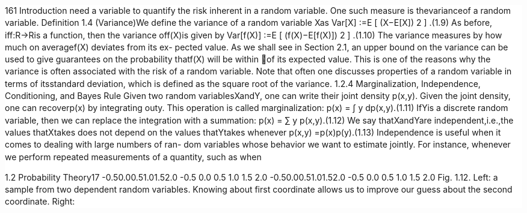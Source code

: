 161  Introduction
need a variable to quantify the risk inherent in a random variable. One such
measure is thevarianceof a random variable.
Definition 1.4 (Variance)We  define  the  variance  of  a  random  variable
Xas
Var[X] :=E
[
(X−E[X])
2
]
.(1.9)
As before, iff:R→Ris a function, then the variance off(X)is given by
Var[f(X)] :=E
[
(f(X)−E[f(X)])
2
]
.(1.10)
The variance measures by how much on averagef(X) deviates from its ex-
pected value. As we shall see in Section 2.1, an upper bound on the variance
can be used to give guarantees on the probability thatf(X) will be within
of its expected value. This is one of the reasons why the variance is often
associated with the risk of a random variable. Note that often one discusses
properties of a random variable in terms of itsstandard deviation, which is
defined as the square root of the variance.
1.2.4  Marginalization, Independence, Conditioning, and Bayes
Rule
Given  two  random  variablesXandY,  one  can  write  their  joint  density
p(x,y). Given the joint density, one can recoverp(x) by integrating outy.
This operation is called marginalization:
p(x) =
∫
y
dp(x,y).(1.11)
IfYis a discrete random variable, then we can replace the integration with
a summation:
p(x) =
∑
y
p(x,y).(1.12)
We say thatXandYare independent,i.e.,the values thatXtakes does
not depend on the values thatYtakes whenever
p(x,y) =p(x)p(y).(1.13)
Independence is useful when it comes to dealing with large numbers of ran-
dom  variables  whose  behavior  we  want  to  estimate  jointly.  For  instance,
whenever we perform repeated measurements of a quantity, such as when

1.2  Probability Theory17
-0.50.00.51.01.52.0
-0.5
0.0
0.5
1.0
1.5
2.0
-0.50.00.51.01.52.0
-0.5
0.0
0.5
1.0
1.5
2.0
Fig.  1.12.  Left:  a  sample  from  two  dependent  random  variables.  Knowing  about
first coordinate allows us to improve our guess about the second coordinate. Right: